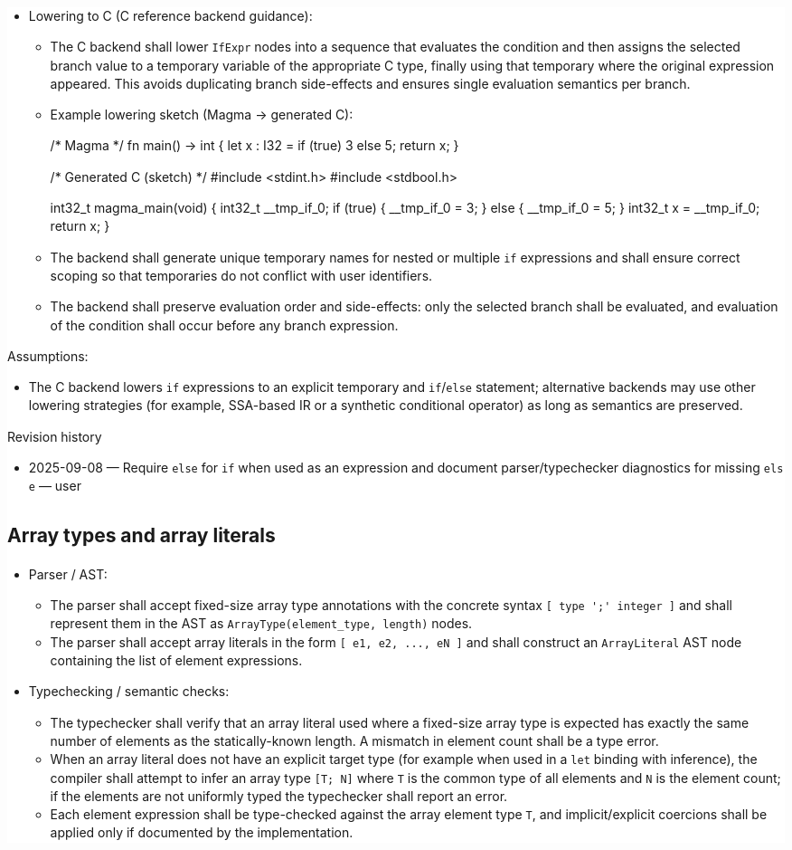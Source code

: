 - Lowering to C (C reference backend guidance):
  - The C backend shall lower `IfExpr` nodes into a sequence that evaluates the condition and then assigns the selected branch value to a temporary variable of the appropriate C type, finally using that temporary where the original expression appeared. This avoids duplicating branch side-effects and ensures single evaluation semantics per branch.
  - Example lowering sketch (Magma -> generated C):

      /* Magma */
      fn main() -> int {
        let x : I32 = if (true) 3 else 5;
        return x;
      }

      /* Generated C (sketch) */
      #include <stdint.h>
      #include <stdbool.h>

      int32_t magma_main(void) {
        int32_t __tmp_if_0;
        if (true) {
          __tmp_if_0 = 3;
        } else {
          __tmp_if_0 = 5;
        }
        int32_t x = __tmp_if_0;
        return x;
      }

  - The backend shall generate unique temporary names for nested or multiple `if` expressions and shall ensure correct scoping so that temporaries do not conflict with user identifiers.
  - The backend shall preserve evaluation order and side-effects: only the selected branch shall be evaluated, and evaluation of the condition shall occur before any branch expression.

Assumptions:

- The C backend lowers `if` expressions to an explicit temporary and `if`/`else` statement; alternative backends may use other lowering strategies (for example, SSA-based IR or a synthetic conditional operator) as long as semantics are preserved.

Revision history

- 2025-09-08 — Require `else` for `if` when used as an expression and document parser/typechecker diagnostics for missing `else` — user

## Array types and array literals

- Parser / AST:
  - The parser shall accept fixed-size array type annotations with the concrete syntax `[ type ';' integer ]` and shall represent them in the AST as `ArrayType(element_type, length)` nodes.
  - The parser shall accept array literals in the form `[ e1, e2, ..., eN ]` and shall construct an `ArrayLiteral` AST node containing the list of element expressions.

- Typechecking / semantic checks:
  - The typechecker shall verify that an array literal used where a fixed-size array type is expected has exactly the same number of elements as the statically-known length. A mismatch in element count shall be a type error.
  - When an array literal does not have an explicit target type (for example when used in a `let` binding with inference), the compiler shall attempt to infer an array type `[T; N]` where `T` is the common type of all elements and `N` is the element count; if the elements are not uniformly typed the typechecker shall report an error.
  - Each element expression shall be type-checked against the array element type `T`, and implicit/explicit coercions shall be applied only if documented by the implementation.
